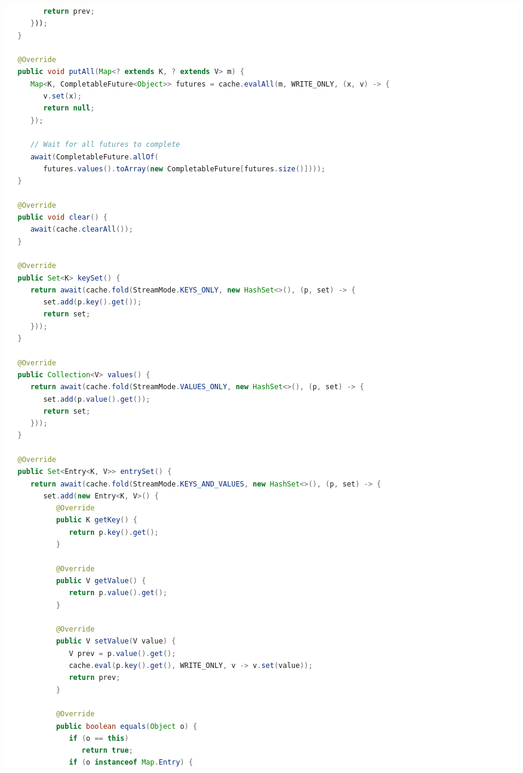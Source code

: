 ```java
         return prev;
      }));
   }

   @Override
   public void putAll(Map<? extends K, ? extends V> m) {
      Map<K, CompletableFuture<Object>> futures = cache.evalAll(m, WRITE_ONLY, (x, v) -> {
         v.set(x);
         return null;
      });

      // Wait for all futures to complete
      await(CompletableFuture.allOf(
         futures.values().toArray(new CompletableFuture[futures.size()])));
   }

   @Override
   public void clear() {
      await(cache.clearAll());
   }

   @Override
   public Set<K> keySet() {
      return await(cache.fold(StreamMode.KEYS_ONLY, new HashSet<>(), (p, set) -> {
         set.add(p.key().get());
         return set;
      }));
   }

   @Override
   public Collection<V> values() {
      return await(cache.fold(StreamMode.VALUES_ONLY, new HashSet<>(), (p, set) -> {
         set.add(p.value().get());
         return set;
      }));
   }

   @Override
   public Set<Entry<K, V>> entrySet() {
      return await(cache.fold(StreamMode.KEYS_AND_VALUES, new HashSet<>(), (p, set) -> {
         set.add(new Entry<K, V>() {
            @Override
            public K getKey() {
               return p.key().get();
            }

            @Override
            public V getValue() {
               return p.value().get();
            }

            @Override
            public V setValue(V value) {
               V prev = p.value().get();
               cache.eval(p.key().get(), WRITE_ONLY, v -> v.set(value));
               return prev;
            }

            @Override
            public boolean equals(Object o) {
               if (o == this)
                  return true;
               if (o instanceof Map.Entry) {
```